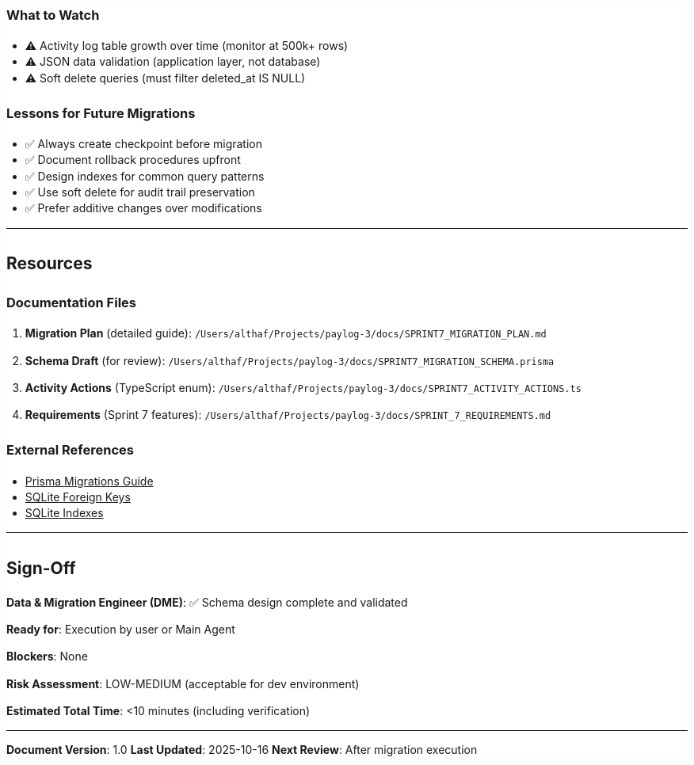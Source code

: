 ### What to Watch

- ⚠️ Activity log table growth over time (monitor at 500k+ rows)
- ⚠️ JSON data validation (application layer, not database)
- ⚠️ Soft delete queries (must filter deleted_at IS NULL)

### Lessons for Future Migrations

- ✅ Always create checkpoint before migration
- ✅ Document rollback procedures upfront
- ✅ Design indexes for common query patterns
- ✅ Use soft delete for audit trail preservation
- ✅ Prefer additive changes over modifications

---

## Resources

### Documentation Files

1. **Migration Plan** (detailed guide):
   `/Users/althaf/Projects/paylog-3/docs/SPRINT7_MIGRATION_PLAN.md`

2. **Schema Draft** (for review):
   `/Users/althaf/Projects/paylog-3/docs/SPRINT7_MIGRATION_SCHEMA.prisma`

3. **Activity Actions** (TypeScript enum):
   `/Users/althaf/Projects/paylog-3/docs/SPRINT7_ACTIVITY_ACTIONS.ts`

4. **Requirements** (Sprint 7 features):
   `/Users/althaf/Projects/paylog-3/docs/SPRINT_7_REQUIREMENTS.md`

### External References

- [Prisma Migrations Guide](https://www.prisma.io/docs/concepts/components/prisma-migrate)
- [SQLite Foreign Keys](https://www.sqlite.org/foreignkeys.html)
- [SQLite Indexes](https://www.sqlite.org/queryplanner.html)

---

## Sign-Off

**Data & Migration Engineer (DME)**: ✅ Schema design complete and validated

**Ready for**: Execution by user or Main Agent

**Blockers**: None

**Risk Assessment**: LOW-MEDIUM (acceptable for dev environment)

**Estimated Total Time**: <10 minutes (including verification)

---

**Document Version**: 1.0
**Last Updated**: 2025-10-16
**Next Review**: After migration execution
